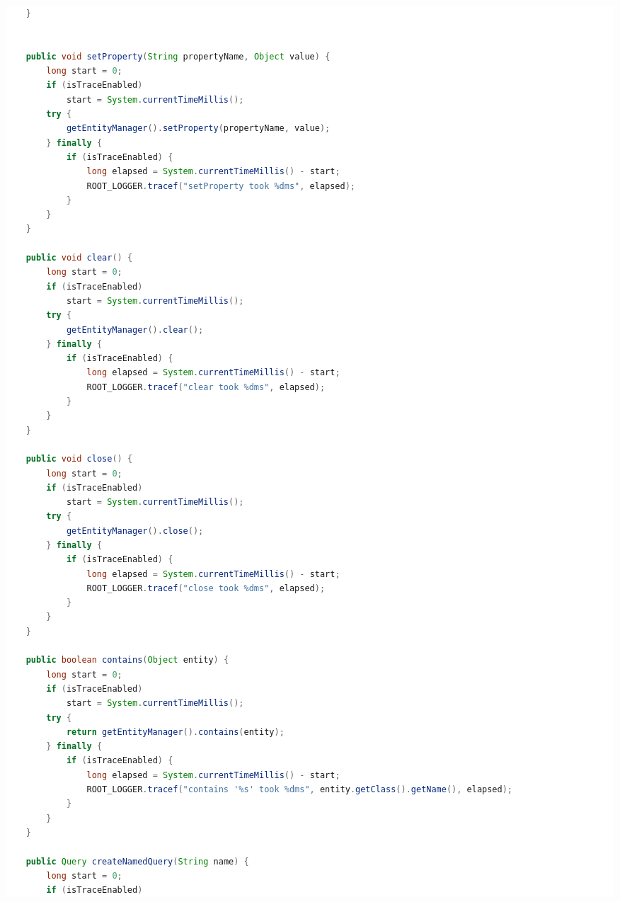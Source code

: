 ```java
    }


    public void setProperty(String propertyName, Object value) {
        long start = 0;
        if (isTraceEnabled)
            start = System.currentTimeMillis();
        try {
            getEntityManager().setProperty(propertyName, value);
        } finally {
            if (isTraceEnabled) {
                long elapsed = System.currentTimeMillis() - start;
                ROOT_LOGGER.tracef("setProperty took %dms", elapsed);
            }
        }
    }

    public void clear() {
        long start = 0;
        if (isTraceEnabled)
            start = System.currentTimeMillis();
        try {
            getEntityManager().clear();
        } finally {
            if (isTraceEnabled) {
                long elapsed = System.currentTimeMillis() - start;
                ROOT_LOGGER.tracef("clear took %dms", elapsed);
            }
        }
    }

    public void close() {
        long start = 0;
        if (isTraceEnabled)
            start = System.currentTimeMillis();
        try {
            getEntityManager().close();
        } finally {
            if (isTraceEnabled) {
                long elapsed = System.currentTimeMillis() - start;
                ROOT_LOGGER.tracef("close took %dms", elapsed);
            }
        }
    }

    public boolean contains(Object entity) {
        long start = 0;
        if (isTraceEnabled)
            start = System.currentTimeMillis();
        try {
            return getEntityManager().contains(entity);
        } finally {
            if (isTraceEnabled) {
                long elapsed = System.currentTimeMillis() - start;
                ROOT_LOGGER.tracef("contains '%s' took %dms", entity.getClass().getName(), elapsed);
            }
        }
    }

    public Query createNamedQuery(String name) {
        long start = 0;
        if (isTraceEnabled)
```